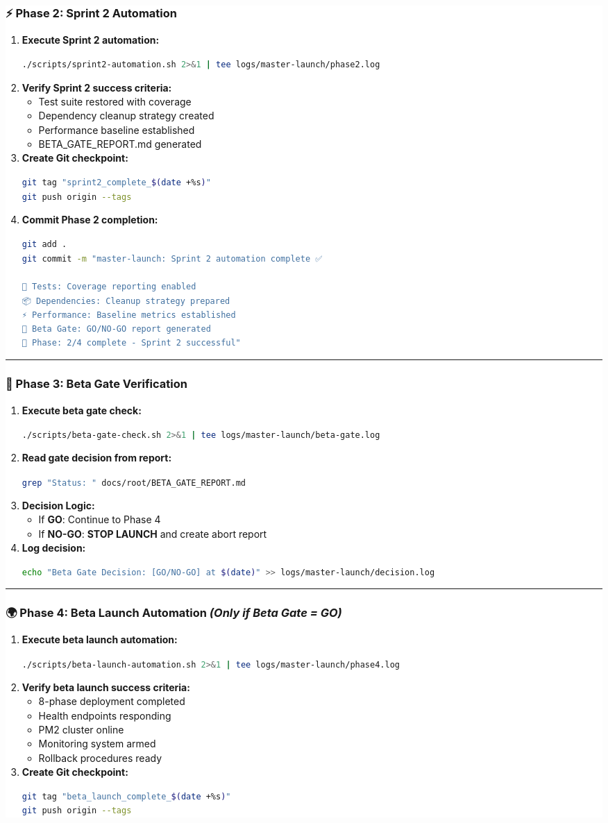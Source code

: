 
### **⚡ Phase 2: Sprint 2 Automation**
1. **Execute Sprint 2 automation:**
   ```bash
   ./scripts/sprint2-automation.sh 2>&1 | tee logs/master-launch/phase2.log
   ```
2. **Verify Sprint 2 success criteria:**
   - Test suite restored with coverage
   - Dependency cleanup strategy created
   - Performance baseline established
   - BETA_GATE_REPORT.md generated
3. **Create Git checkpoint:**
   ```bash
   git tag "sprint2_complete_$(date +%s)"
   git push origin --tags
   ```
4. **Commit Phase 2 completion:**
   ```bash
   git add .
   git commit -m "master-launch: Sprint 2 automation complete ✅

   🧪 Tests: Coverage reporting enabled
   📦 Dependencies: Cleanup strategy prepared
   ⚡ Performance: Baseline metrics established  
   🚪 Beta Gate: GO/NO-GO report generated
   🚀 Phase: 2/4 complete - Sprint 2 successful"
   ```

---

### **🚪 Phase 3: Beta Gate Verification**
1. **Execute beta gate check:**
   ```bash
   ./scripts/beta-gate-check.sh 2>&1 | tee logs/master-launch/beta-gate.log
   ```
2. **Read gate decision from report:**
   ```bash
   grep "Status: " docs/root/BETA_GATE_REPORT.md
   ```
3. **Decision Logic:**
   - If **GO**: Continue to Phase 4
   - If **NO-GO**: **STOP LAUNCH** and create abort report
4. **Log decision:**
   ```bash
   echo "Beta Gate Decision: [GO/NO-GO] at $(date)" >> logs/master-launch/decision.log
   ```

---

### **🌍 Phase 4: Beta Launch Automation** *(Only if Beta Gate = GO)*
1. **Execute beta launch automation:**
   ```bash
   ./scripts/beta-launch-automation.sh 2>&1 | tee logs/master-launch/phase4.log
   ```
2. **Verify beta launch success criteria:**
   - 8-phase deployment completed
   - Health endpoints responding
   - PM2 cluster online
   - Monitoring system armed
   - Rollback procedures ready
3. **Create Git checkpoint:**
   ```bash
   git tag "beta_launch_complete_$(date +%s)"
   git push origin --tags
   ```